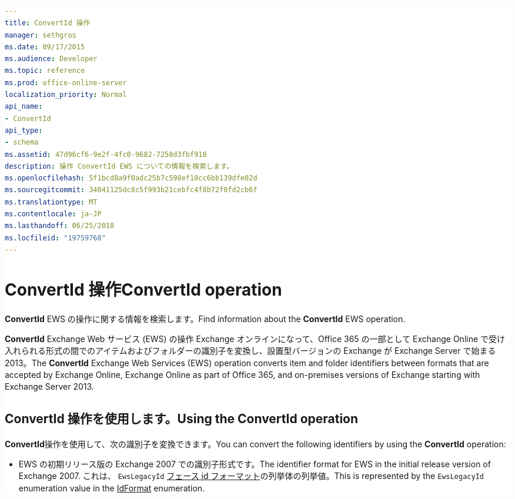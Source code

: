 ```yaml
---
title: ConvertId 操作
manager: sethgros
ms.date: 09/17/2015
ms.audience: Developer
ms.topic: reference
ms.prod: office-online-server
localization_priority: Normal
api_name:
- ConvertId
api_type:
- schema
ms.assetid: 47d96cf6-9e2f-4fc0-9682-7258d3fbf918
description: 操作 ConvertId EWS についての情報を検索します。
ms.openlocfilehash: 5f1bcd8a9f0adc25b7c598ef10cc6bb139dfe02d
ms.sourcegitcommit: 34041125dc8c5f993b21cebfc4f8b72f0fd2cb6f
ms.translationtype: MT
ms.contentlocale: ja-JP
ms.lasthandoff: 06/25/2018
ms.locfileid: "19759768"
---
```

# <a name="convertid-operation"></a><span data-ttu-id="6d095-103">ConvertId 操作</span><span class="sxs-lookup"><span data-stu-id="6d095-103">ConvertId operation</span></span>

<span data-ttu-id="6d095-104">**ConvertId** EWS の操作に関する情報を検索します。</span><span class="sxs-lookup"><span data-stu-id="6d095-104">Find information about the **ConvertId** EWS operation.</span></span> 
  
<span data-ttu-id="6d095-105">**ConvertId** Exchange Web サービス (EWS) の操作 Exchange オンラインになって、Office 365 の一部として Exchange Online で受け入れられる形式の間でのアイテムおよびフォルダーの識別子を変換し、設置型バージョンの Exchange が Exchange Server で始まる2013。</span><span class="sxs-lookup"><span data-stu-id="6d095-105">The **ConvertId** Exchange Web Services (EWS) operation converts item and folder identifiers between formats that are accepted by Exchange Online, Exchange Online as part of Office 365, and on-premises versions of Exchange starting with Exchange Server 2013.</span></span> 
  
## <a name="using-the-convertid-operation"></a><span data-ttu-id="6d095-106">ConvertId 操作を使用します。</span><span class="sxs-lookup"><span data-stu-id="6d095-106">Using the ConvertId operation</span></span>
<span data-ttu-id="6d095-107"><a name="bk_usingConvertId"> </a></span><span class="sxs-lookup"><span data-stu-id="6d095-107"></span></span>

<span data-ttu-id="6d095-108">**ConvertId**操作を使用して、次の識別子を変換できます。</span><span class="sxs-lookup"><span data-stu-id="6d095-108">You can convert the following identifiers by using the **ConvertId** operation:</span></span> 
  
- <span data-ttu-id="6d095-109">EWS の初期リリース版の Exchange 2007 での識別子形式です。</span><span class="sxs-lookup"><span data-stu-id="6d095-109">The identifier format for EWS in the initial release version of Exchange 2007.</span></span> <span data-ttu-id="6d095-110">これは、 `EwsLegacyId` [フェース id フォーマット](http://msdn.microsoft.com/ja-jp/library/microsoft.exchange.webservices.data.idformat%28v=exchg.80%29.aspx)の列挙体の列挙値。</span><span class="sxs-lookup"><span data-stu-id="6d095-110">This is represented by the  `EwsLegacyId` enumeration value in the [IdFormat](http://msdn.microsoft.com/ja-jp/library/microsoft.exchange.webservices.data.idformat%28v=exchg.80%29.aspx) enumeration.</span></span> 
    
